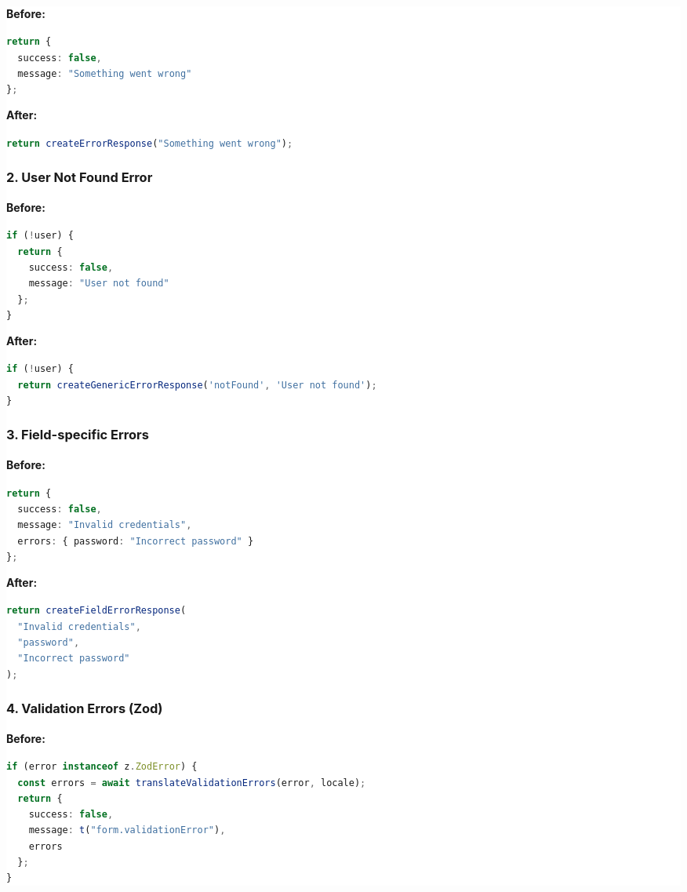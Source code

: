 **Before:**
```typescript
return {
  success: false,
  message: "Something went wrong"
};
```

**After:**
```typescript
return createErrorResponse("Something went wrong");
```

### 2. User Not Found Error

**Before:**
```typescript
if (!user) {
  return {
    success: false,
    message: "User not found"
  };
}
```

**After:**
```typescript
if (!user) {
  return createGenericErrorResponse('notFound', 'User not found');
}
```

### 3. Field-specific Errors

**Before:**
```typescript
return {
  success: false,
  message: "Invalid credentials",
  errors: { password: "Incorrect password" }
};
```

**After:**
```typescript
return createFieldErrorResponse(
  "Invalid credentials",
  "password",
  "Incorrect password"
);
```

### 4. Validation Errors (Zod)

**Before:**
```typescript
if (error instanceof z.ZodError) {
  const errors = await translateValidationErrors(error, locale);
  return {
    success: false,
    message: t("form.validationError"),
    errors
  };
}
```
